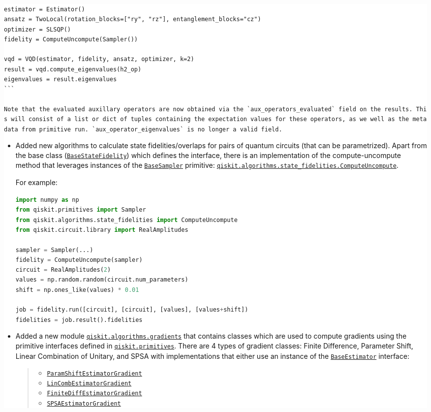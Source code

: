     estimator = Estimator()
    ansatz = TwoLocal(rotation_blocks=["ry", "rz"], entanglement_blocks="cz")
    optimizer = SLSQP()
    fidelity = ComputeUncompute(Sampler())

    vqd = VQD(estimator, fidelity, ansatz, optimizer, k=2)
    result = vqd.compute_eigenvalues(h2_op)
    eigenvalues = result.eigenvalues
    ```

    Note that the evaluated auxillary operators are now obtained via the `aux_operators_evaluated` field on the results. This will consist of a list or dict of tuples containing the expectation values for these operators, as we well as the metadata from primitive run. `aux_operator_eigenvalues` is no longer a valid field.

*   Added new algorithms to calculate state fidelities/overlaps for pairs of quantum circuits (that can be parametrized). Apart from the base class ([`BaseStateFidelity`](qiskit.algorithms.state_fidelities.BaseStateFidelity "qiskit.algorithms.state_fidelities.BaseStateFidelity")) which defines the interface, there is an implementation of the compute-uncompute method that leverages instances of the [`BaseSampler`](qiskit.primitives.BaseSampler "qiskit.primitives.BaseSampler") primitive: [`qiskit.algorithms.state_fidelities.ComputeUncompute`](qiskit.algorithms.state_fidelities.ComputeUncompute "qiskit.algorithms.state_fidelities.ComputeUncompute").

    For example:

    ```python
    import numpy as np
    from qiskit.primitives import Sampler
    from qiskit.algorithms.state_fidelities import ComputeUncompute
    from qiskit.circuit.library import RealAmplitudes

    sampler = Sampler(...)
    fidelity = ComputeUncompute(sampler)
    circuit = RealAmplitudes(2)
    values = np.random.random(circuit.num_parameters)
    shift = np.ones_like(values) * 0.01

    job = fidelity.run([circuit], [circuit], [values], [values+shift])
    fidelities = job.result().fidelities
    ```

*   Added a new module [`qiskit.algorithms.gradients`](qiskit.algorithms.gradients#module-qiskit.algorithms.gradients "qiskit.algorithms.gradients") that contains classes which are used to compute gradients using the primitive interfaces defined in [`qiskit.primitives`](primitives#module-qiskit.primitives "qiskit.primitives"). There are 4 types of gradient classes: Finite Difference, Parameter Shift, Linear Combination of Unitary, and SPSA with implementations that either use an instance of the [`BaseEstimator`](qiskit.primitives.BaseEstimator "qiskit.primitives.BaseEstimator") interface:

    > *   [`ParamShiftEstimatorGradient`](qiskit.algorithms.gradients.ParamShiftEstimatorGradient "qiskit.algorithms.gradients.ParamShiftEstimatorGradient")
    > *   [`LinCombEstimatorGradient`](qiskit.algorithms.gradients.LinCombEstimatorGradient "qiskit.algorithms.gradients.LinCombEstimatorGradient")
    > *   [`FiniteDiffEstimatorGradient`](qiskit.algorithms.gradients.FiniteDiffEstimatorGradient "qiskit.algorithms.gradients.FiniteDiffEstimatorGradient")
    > *   [`SPSAEstimatorGradient`](qiskit.algorithms.gradients.SPSAEstimatorGradient "qiskit.algorithms.gradients.SPSAEstimatorGradient")
